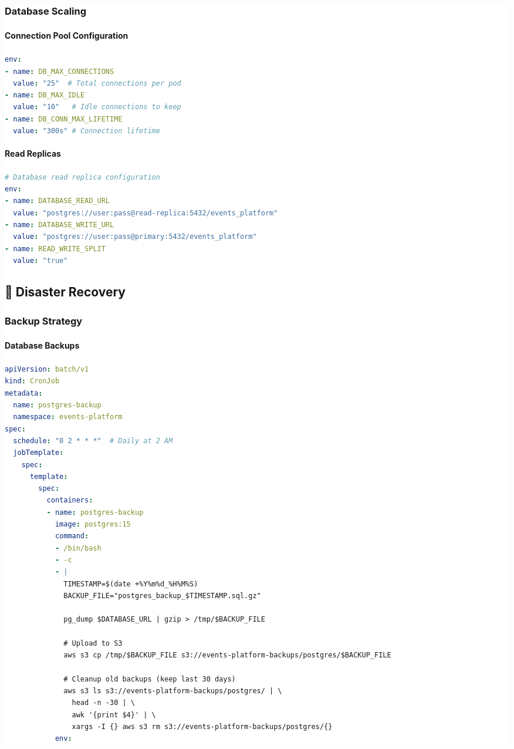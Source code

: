 ### Database Scaling

#### **Connection Pool Configuration**
```yaml
env:
- name: DB_MAX_CONNECTIONS
  value: "25"  # Total connections per pod
- name: DB_MAX_IDLE
  value: "10"   # Idle connections to keep
- name: DB_CONN_MAX_LIFETIME
  value: "300s" # Connection lifetime
```

#### **Read Replicas**
```yaml
# Database read replica configuration
env:
- name: DATABASE_READ_URL
  value: "postgres://user:pass@read-replica:5432/events_platform"
- name: DATABASE_WRITE_URL
  value: "postgres://user:pass@primary:5432/events_platform"
- name: READ_WRITE_SPLIT
  value: "true"
```

## 💾 Disaster Recovery

### Backup Strategy

#### **Database Backups**
```yaml
apiVersion: batch/v1
kind: CronJob
metadata:
  name: postgres-backup
  namespace: events-platform
spec:
  schedule: "0 2 * * *"  # Daily at 2 AM
  jobTemplate:
    spec:
      template:
        spec:
          containers:
          - name: postgres-backup
            image: postgres:15
            command:
            - /bin/bash
            - -c
            - |
              TIMESTAMP=$(date +%Y%m%d_%H%M%S)
              BACKUP_FILE="postgres_backup_$TIMESTAMP.sql.gz"
              
              pg_dump $DATABASE_URL | gzip > /tmp/$BACKUP_FILE
              
              # Upload to S3
              aws s3 cp /tmp/$BACKUP_FILE s3://events-platform-backups/postgres/$BACKUP_FILE
              
              # Cleanup old backups (keep last 30 days)
              aws s3 ls s3://events-platform-backups/postgres/ | \
                head -n -30 | \
                awk '{print $4}' | \
                xargs -I {} aws s3 rm s3://events-platform-backups/postgres/{}
            env:
```